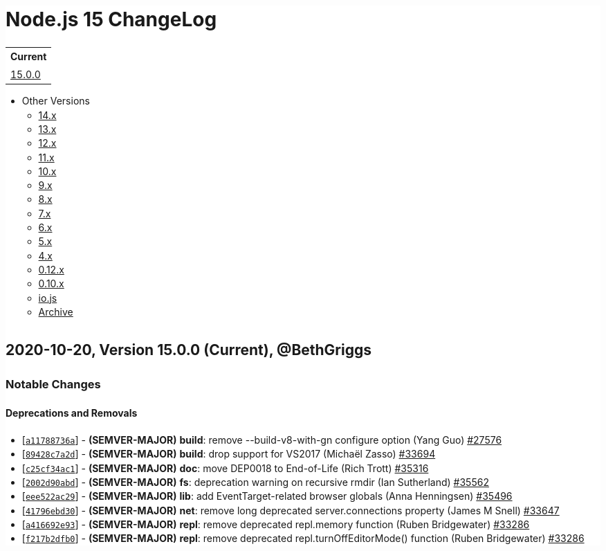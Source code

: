 # Node.js 15 ChangeLog





<table>
<tr>
<th>Current</th>
</tr>
<tr>
<td>
<a href="#15.0.0">15.0.0</a><br/>
</td>
</tr>
</table>

* Other Versions
  * [14.x](CHANGELOG_V14.md)
  * [13.x](CHANGELOG_V13.md)
  * [12.x](CHANGELOG_V12.md)
  * [11.x](CHANGELOG_V11.md)
  * [10.x](CHANGELOG_V10.md)
  * [9.x](CHANGELOG_V9.md)
  * [8.x](CHANGELOG_V8.md)
  * [7.x](CHANGELOG_V7.md)
  * [6.x](CHANGELOG_V6.md)
  * [5.x](CHANGELOG_V5.md)
  * [4.x](CHANGELOG_V4.md)
  * [0.12.x](CHANGELOG_V012.md)
  * [0.10.x](CHANGELOG_V010.md)
  * [io.js](CHANGELOG_IOJS.md)
  * [Archive](CHANGELOG_ARCHIVE.md)

<a id="15.0.0"></a>
## 2020-10-20, Version 15.0.0 (Current), @BethGriggs

### Notable Changes

#### Deprecations and Removals

* [[`a11788736a`](https://github.com/nodejs/node/commit/a11788736a)] - **(SEMVER-MAJOR)** **build**: remove --build-v8-with-gn configure option (Yang Guo) [#27576](https://github.com/nodejs/node/pull/27576)
* [[`89428c7a2d`](https://github.com/nodejs/node/commit/89428c7a2d)] - **(SEMVER-MAJOR)** **build**: drop support for VS2017 (Michaël Zasso) [#33694](https://github.com/nodejs/node/pull/33694)
* [[`c25cf34ac1`](https://github.com/nodejs/node/commit/c25cf34ac1)] - **(SEMVER-MAJOR)** **doc**: move DEP0018 to End-of-Life (Rich Trott) [#35316](https://github.com/nodejs/node/pull/35316)
* [[`2002d90abd`](https://github.com/nodejs/node/commit/2002d90abd)] - **(SEMVER-MAJOR)** **fs**: deprecation warning on recursive rmdir (Ian Sutherland) [#35562](https://github.com/nodejs/node/pull/35562)
* [[`eee522ac29`](https://github.com/nodejs/node/commit/eee522ac29)] - **(SEMVER-MAJOR)** **lib**: add EventTarget-related browser globals (Anna Henningsen) [#35496](https://github.com/nodejs/node/pull/35496)
* [[`41796ebd30`](https://github.com/nodejs/node/commit/41796ebd30)] - **(SEMVER-MAJOR)** **net**: remove long deprecated server.connections property (James M Snell) [#33647](https://github.com/nodejs/node/pull/33647)
* [[`a416692e93`](https://github.com/nodejs/node/commit/a416692e93)] - **(SEMVER-MAJOR)** **repl**: remove deprecated repl.memory function (Ruben Bridgewater) [#33286](https://github.com/nodejs/node/pull/33286)
* [[`f217b2dfb0`](https://github.com/nodejs/node/commit/f217b2dfb0)] - **(SEMVER-MAJOR)** **repl**: remove deprecated repl.turnOffEditorMode() function (Ruben Bridgewater) [#33286](https://github.com/nodejs/node/pull/33286)